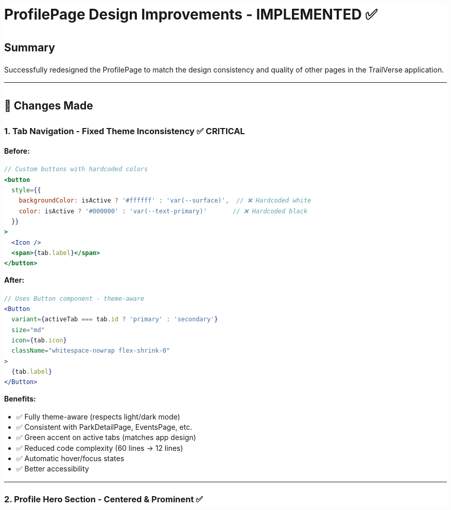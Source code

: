 # ProfilePage Design Improvements - IMPLEMENTED ✅

## Summary
Successfully redesigned the ProfilePage to match the design consistency and quality of other pages in the TrailVerse application.

---

## 🎯 Changes Made

### 1. **Tab Navigation - Fixed Theme Inconsistency** ✅ CRITICAL

**Before:**
```jsx
// Custom buttons with hardcoded colors
<button
  style={{
    backgroundColor: isActive ? '#ffffff' : 'var(--surface)',  // ❌ Hardcoded white
    color: isActive ? '#000000' : 'var(--text-primary)'       // ❌ Hardcoded black
  }}
>
  <Icon />
  <span>{tab.label}</span>
</button>
```

**After:**
```jsx
// Uses Button component - theme-aware
<Button
  variant={activeTab === tab.id ? 'primary' : 'secondary'}
  size="md"
  icon={tab.icon}
  className="whitespace-nowrap flex-shrink-0"
>
  {tab.label}
</Button>
```

**Benefits:**
- ✅ Fully theme-aware (respects light/dark mode)
- ✅ Consistent with ParkDetailPage, EventsPage, etc.
- ✅ Green accent on active tabs (matches app design)
- ✅ Reduced code complexity (60 lines → 12 lines)
- ✅ Automatic hover/focus states
- ✅ Better accessibility

---

### 2. **Profile Hero Section - Centered & Prominent** ✅
